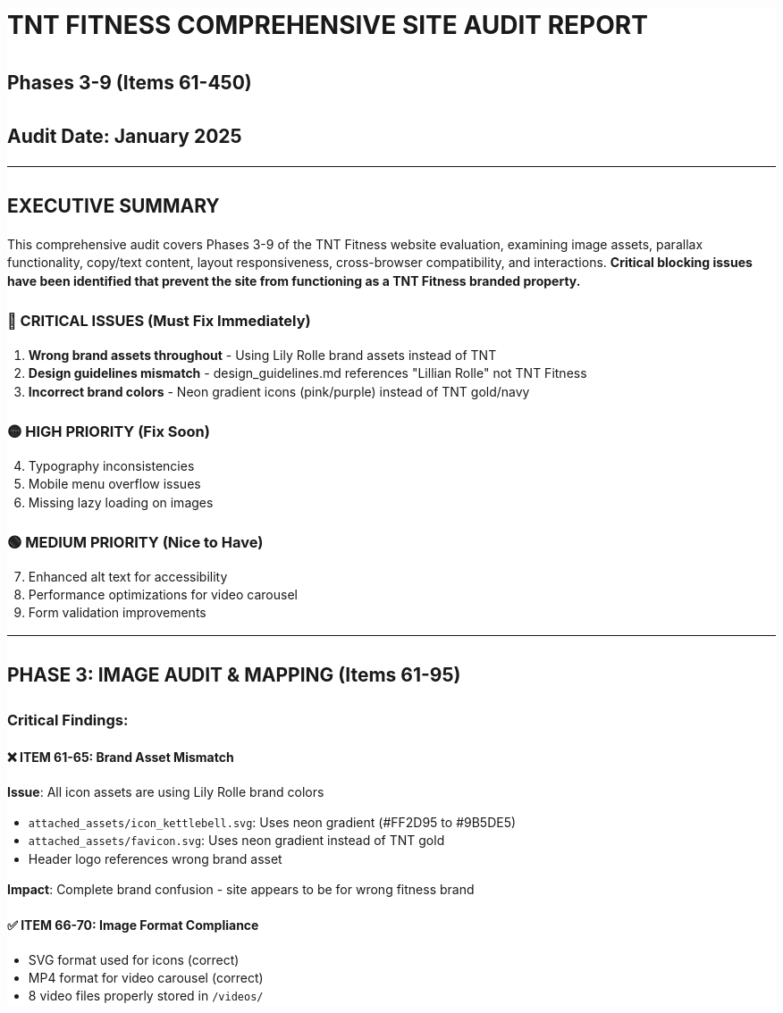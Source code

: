 # TNT FITNESS COMPREHENSIVE SITE AUDIT REPORT
## Phases 3-9 (Items 61-450)
## Audit Date: January 2025

---

## EXECUTIVE SUMMARY

This comprehensive audit covers Phases 3-9 of the TNT Fitness website evaluation, examining image assets, parallax functionality, copy/text content, layout responsiveness, cross-browser compatibility, and interactions. **Critical blocking issues have been identified that prevent the site from functioning as a TNT Fitness branded property.**

### 🔴 CRITICAL ISSUES (Must Fix Immediately)
1. **Wrong brand assets throughout** - Using Lily Rolle brand assets instead of TNT
2. **Design guidelines mismatch** - design_guidelines.md references "Lillian Rolle" not TNT Fitness
3. **Incorrect brand colors** - Neon gradient icons (pink/purple) instead of TNT gold/navy

### 🟡 HIGH PRIORITY (Fix Soon)
4. Typography inconsistencies
5. Mobile menu overflow issues
6. Missing lazy loading on images

### 🟢 MEDIUM PRIORITY (Nice to Have)
7. Enhanced alt text for accessibility
8. Performance optimizations for video carousel
9. Form validation improvements

---

## PHASE 3: IMAGE AUDIT & MAPPING (Items 61-95)

### Critical Findings:

#### ❌ ITEM 61-65: Brand Asset Mismatch
**Issue**: All icon assets are using Lily Rolle brand colors
- `attached_assets/icon_kettlebell.svg`: Uses neon gradient (#FF2D95 to #9B5DE5)
- `attached_assets/favicon.svg`: Uses neon gradient instead of TNT gold
- Header logo references wrong brand asset

**Impact**: Complete brand confusion - site appears to be for wrong fitness brand

#### ✅ ITEM 66-70: Image Format Compliance
- SVG format used for icons (correct)
- MP4 format for video carousel (correct)
- 8 video files properly stored in `/videos/`
